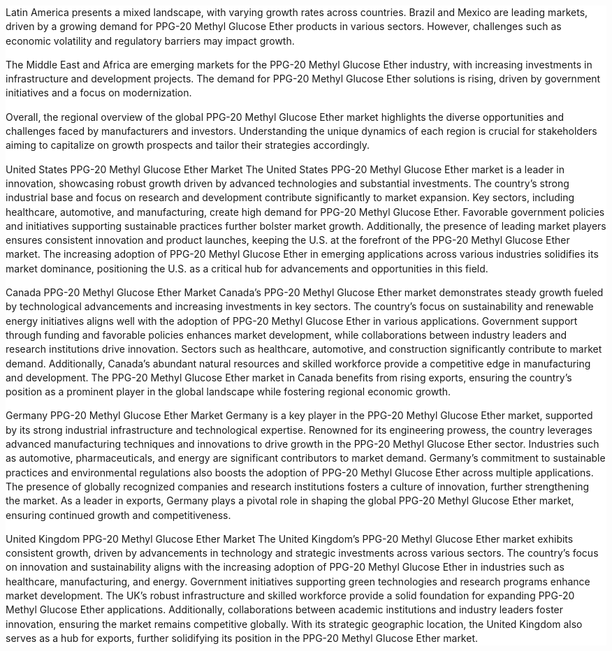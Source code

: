 Latin America presents a mixed landscape, with varying growth rates across countries. Brazil and Mexico are leading markets, driven by a growing demand for PPG-20 Methyl Glucose Ether products in various sectors. However, challenges such as economic volatility and regulatory barriers may impact growth.

The Middle East and Africa are emerging markets for the PPG-20 Methyl Glucose Ether industry, with increasing investments in infrastructure and development projects. The demand for PPG-20 Methyl Glucose Ether solutions is rising, driven by government initiatives and a focus on modernization.

Overall, the regional overview of the global PPG-20 Methyl Glucose Ether market highlights the diverse opportunities and challenges faced by manufacturers and investors. Understanding the unique dynamics of each region is crucial for stakeholders aiming to capitalize on growth prospects and tailor their strategies accordingly.

United States PPG-20 Methyl Glucose Ether Market
The United States PPG-20 Methyl Glucose Ether market is a leader in innovation, showcasing robust growth driven by advanced technologies and substantial investments. The country’s strong industrial base and focus on research and development contribute significantly to market expansion. Key sectors, including healthcare, automotive, and manufacturing, create high demand for PPG-20 Methyl Glucose Ether. Favorable government policies and initiatives supporting sustainable practices further bolster market growth. Additionally, the presence of leading market players ensures consistent innovation and product launches, keeping the U.S. at the forefront of the PPG-20 Methyl Glucose Ether market. The increasing adoption of PPG-20 Methyl Glucose Ether in emerging applications across various industries solidifies its market dominance, positioning the U.S. as a critical hub for advancements and opportunities in this field.

Canada PPG-20 Methyl Glucose Ether Market
Canada’s PPG-20 Methyl Glucose Ether market demonstrates steady growth fueled by technological advancements and increasing investments in key sectors. The country’s focus on sustainability and renewable energy initiatives aligns well with the adoption of PPG-20 Methyl Glucose Ether in various applications. Government support through funding and favorable policies enhances market development, while collaborations between industry leaders and research institutions drive innovation. Sectors such as healthcare, automotive, and construction significantly contribute to market demand. Additionally, Canada’s abundant natural resources and skilled workforce provide a competitive edge in manufacturing and development. The PPG-20 Methyl Glucose Ether market in Canada benefits from rising exports, ensuring the country’s position as a prominent player in the global landscape while fostering regional economic growth.

Germany PPG-20 Methyl Glucose Ether Market
Germany is a key player in the PPG-20 Methyl Glucose Ether market, supported by its strong industrial infrastructure and technological expertise. Renowned for its engineering prowess, the country leverages advanced manufacturing techniques and innovations to drive growth in the PPG-20 Methyl Glucose Ether sector. Industries such as automotive, pharmaceuticals, and energy are significant contributors to market demand. Germany’s commitment to sustainable practices and environmental regulations also boosts the adoption of PPG-20 Methyl Glucose Ether across multiple applications. The presence of globally recognized companies and research institutions fosters a culture of innovation, further strengthening the market. As a leader in exports, Germany plays a pivotal role in shaping the global PPG-20 Methyl Glucose Ether market, ensuring continued growth and competitiveness.

United Kingdom PPG-20 Methyl Glucose Ether Market
The United Kingdom’s PPG-20 Methyl Glucose Ether market exhibits consistent growth, driven by advancements in technology and strategic investments across various sectors. The country’s focus on innovation and sustainability aligns with the increasing adoption of PPG-20 Methyl Glucose Ether in industries such as healthcare, manufacturing, and energy. Government initiatives supporting green technologies and research programs enhance market development. The UK’s robust infrastructure and skilled workforce provide a solid foundation for expanding PPG-20 Methyl Glucose Ether applications. Additionally, collaborations between academic institutions and industry leaders foster innovation, ensuring the market remains competitive globally. With its strategic geographic location, the United Kingdom also serves as a hub for exports, further solidifying its position in the PPG-20 Methyl Glucose Ether market.

